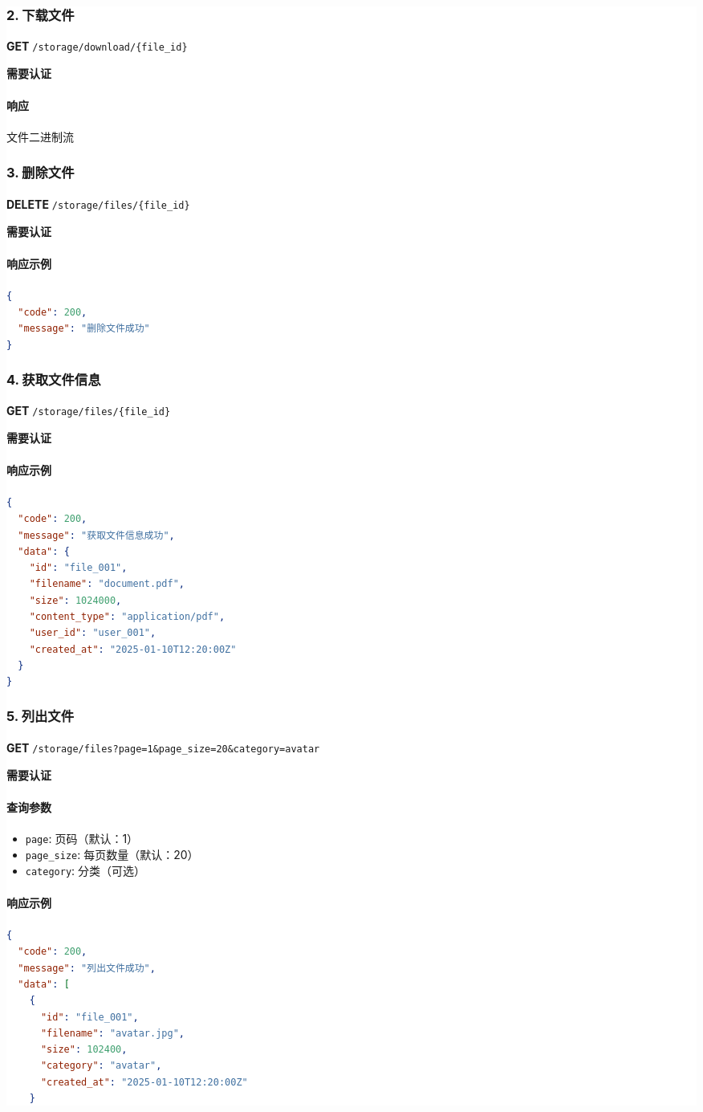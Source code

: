 ### 2. 下载文件
**GET** `/storage/download/{file_id}`

**需要认证**

#### 响应
文件二进制流

### 3. 删除文件
**DELETE** `/storage/files/{file_id}`

**需要认证**

#### 响应示例
```json
{
  "code": 200,
  "message": "删除文件成功"
}
```

### 4. 获取文件信息
**GET** `/storage/files/{file_id}`

**需要认证**

#### 响应示例
```json
{
  "code": 200,
  "message": "获取文件信息成功",
  "data": {
    "id": "file_001",
    "filename": "document.pdf",
    "size": 1024000,
    "content_type": "application/pdf",
    "user_id": "user_001",
    "created_at": "2025-01-10T12:20:00Z"
  }
}
```

### 5. 列出文件
**GET** `/storage/files?page=1&page_size=20&category=avatar`

**需要认证**

#### 查询参数
- `page`: 页码（默认：1）
- `page_size`: 每页数量（默认：20）
- `category`: 分类（可选）

#### 响应示例
```json
{
  "code": 200,
  "message": "列出文件成功",
  "data": [
    {
      "id": "file_001",
      "filename": "avatar.jpg",
      "size": 102400,
      "category": "avatar",
      "created_at": "2025-01-10T12:20:00Z"
    }
```